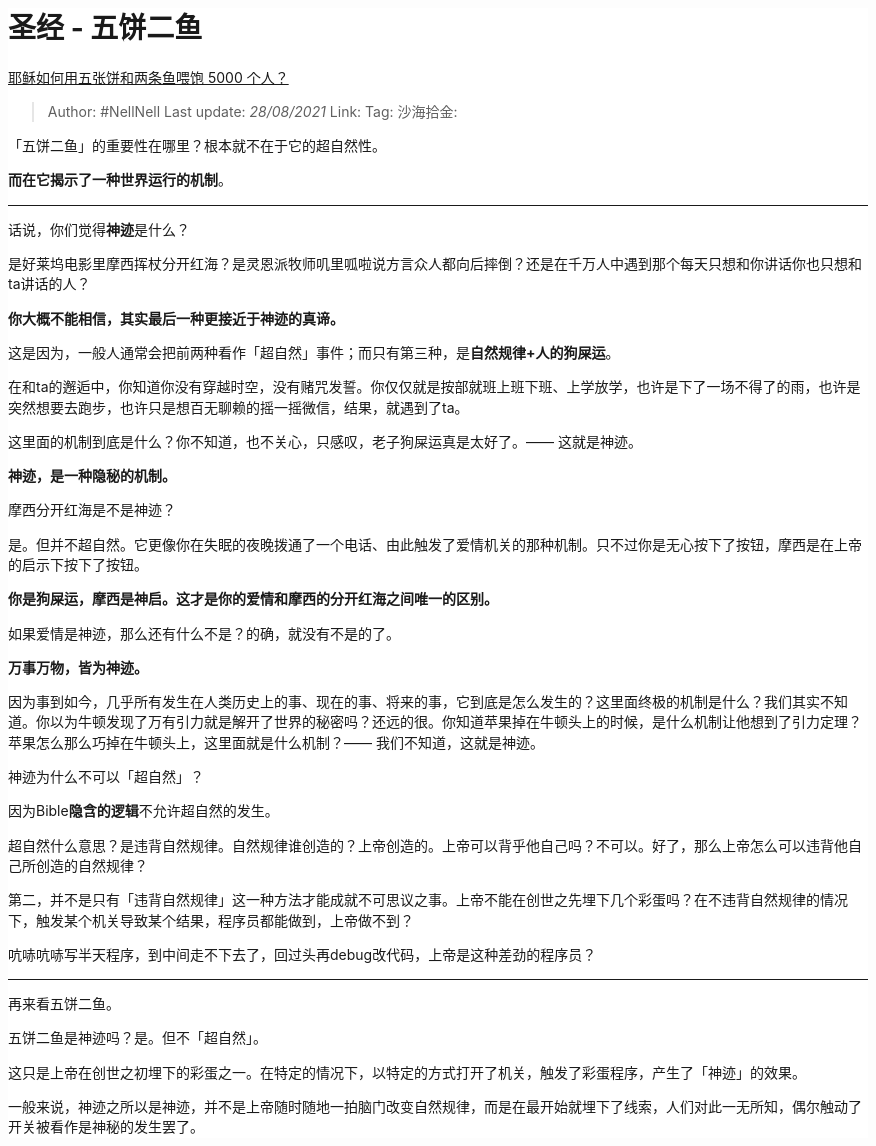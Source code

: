 # 圣经 - 五饼二鱼

[耶稣如何用五张饼和两条鱼喂饱 5000 个人？](https://www.zhihu.com/question/46891387/answer/796551579)

> Author: #NellNell
> Last update: *28/08/2021*
> Link:
> Tag:
> 沙海拾金:

「五饼二鱼」的重要性在哪里？根本就不在于它的超自然性。

**而在它揭示了一种世界运行的机制**。

---

话说，你们觉得**神迹**是什么？

是好莱坞电影里摩西挥杖分开红海？是灵恩派牧师叽里呱啦说方言众人都向后摔倒？还是在千万人中遇到那个每天只想和你讲话你也只想和ta讲话的人？

**你大概不能相信，其实最后一种更接近于神迹的真谛。**

这是因为，一般人通常会把前两种看作「超自然」事件；而只有第三种，是**自然规律+人的狗屎运**。

在和ta的邂逅中，你知道你没有穿越时空，没有赌咒发誓。你仅仅就是按部就班上班下班、上学放学，也许是下了一场不得了的雨，也许是突然想要去跑步，也许只是想百无聊赖的摇一摇微信，结果，就遇到了ta。

这里面的机制到底是什么？你不知道，也不关心，只感叹，老子狗屎运真是太好了。—— 这就是神迹。

**神迹，是一种隐秘的机制。**

摩西分开红海是不是神迹？

是。但并不超自然。它更像你在失眠的夜晚拨通了一个电话、由此触发了爱情机关的那种机制。只不过你是无心按下了按钮，摩西是在上帝的启示下按下了按钮。

**你是狗屎运，摩西是神启。这才是你的爱情和摩西的分开红海之间唯一的区别。**

如果爱情是神迹，那么还有什么不是？的确，就没有不是的了。

**万事万物，皆为神迹。**

因为事到如今，几乎所有发生在人类历史上的事、现在的事、将来的事，它到底是怎么发生的？这里面终极的机制是什么？我们其实不知道。你以为牛顿发现了万有引力就是解开了世界的秘密吗？还远的很。你知道苹果掉在牛顿头上的时候，是什么机制让他想到了引力定理？苹果怎么那么巧掉在牛顿头上，这里面就是什么机制？—— 我们不知道，这就是神迹。

神迹为什么不可以「超自然」？

因为Bible**隐含的逻辑**不允许超自然的发生。

超自然什么意思？是违背自然规律。自然规律谁创造的？上帝创造的。上帝可以背乎他自己吗？不可以。好了，那么上帝怎么可以违背他自己所创造的自然规律？

第二，并不是只有「违背自然规律」这一种方法才能成就不可思议之事。上帝不能在创世之先埋下几个彩蛋吗？在不违背自然规律的情况下，触发某个机关导致某个结果，程序员都能做到，上帝做不到？

吭哧吭哧写半天程序，到中间走不下去了，回过头再debug改代码，上帝是这种差劲的程序员？

---

再来看五饼二鱼。

五饼二鱼是神迹吗？是。但不「超自然」。

这只是上帝在创世之初埋下的彩蛋之一。在特定的情况下，以特定的方式打开了机关，触发了彩蛋程序，产生了「神迹」的效果。

一般来说，神迹之所以是神迹，并不是上帝随时随地一拍脑门改变自然规律，而是在最开始就埋下了线索，人们对此一无所知，偶尔触动了开关被看作是神秘的发生罢了。
